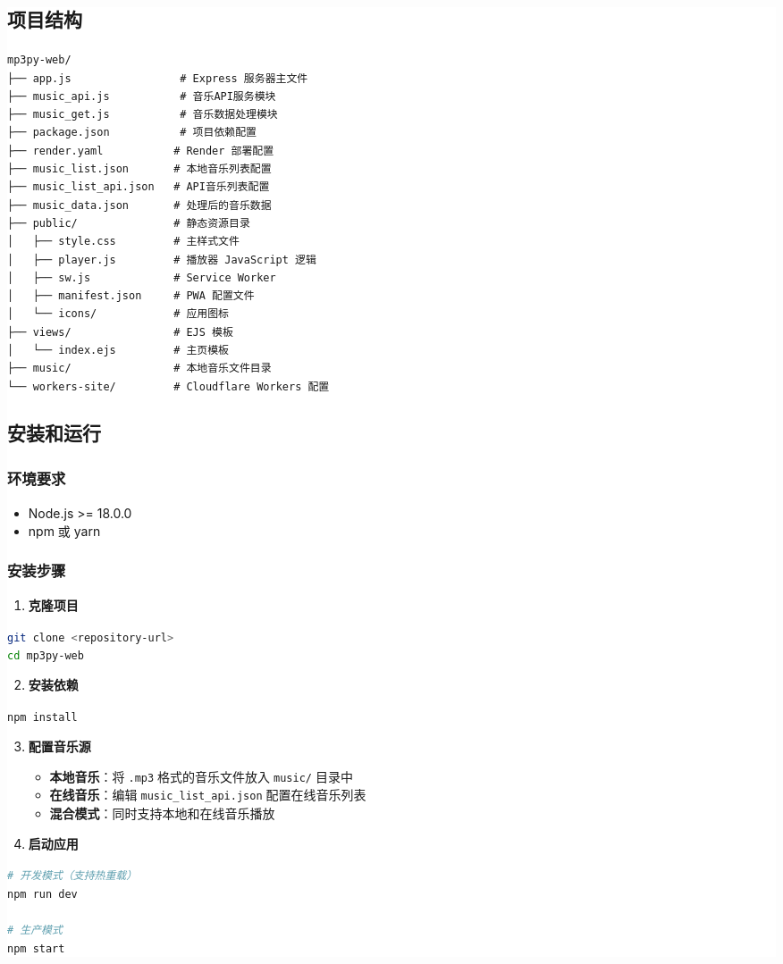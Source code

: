 ## 项目结构

```
mp3py-web/
├── app.js                 # Express 服务器主文件
├── music_api.js           # 音乐API服务模块
├── music_get.js           # 音乐数据处理模块
├── package.json           # 项目依赖配置
├── render.yaml           # Render 部署配置
├── music_list.json       # 本地音乐列表配置
├── music_list_api.json   # API音乐列表配置
├── music_data.json       # 处理后的音乐数据
├── public/               # 静态资源目录
│   ├── style.css         # 主样式文件
│   ├── player.js         # 播放器 JavaScript 逻辑
│   ├── sw.js             # Service Worker
│   ├── manifest.json     # PWA 配置文件
│   └── icons/            # 应用图标
├── views/                # EJS 模板
│   └── index.ejs         # 主页模板
├── music/                # 本地音乐文件目录
└── workers-site/         # Cloudflare Workers 配置
```

## 安装和运行

### 环境要求
- Node.js >= 18.0.0
- npm 或 yarn

### 安装步骤

1. **克隆项目**
```bash
git clone <repository-url>
cd mp3py-web
```

2. **安装依赖**
```bash
npm install
```

3. **配置音乐源**
   - **本地音乐**：将 `.mp3` 格式的音乐文件放入 `music/` 目录中
   - **在线音乐**：编辑 `music_list_api.json` 配置在线音乐列表
   - **混合模式**：同时支持本地和在线音乐播放

4. **启动应用**
```bash
# 开发模式（支持热重载）
npm run dev

# 生产模式
npm start
```

